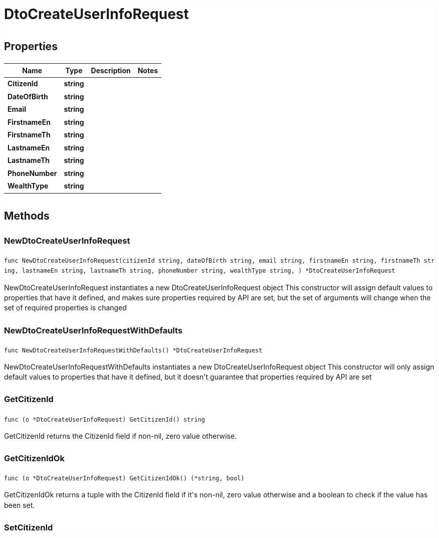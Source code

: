 # DtoCreateUserInfoRequest

## Properties

Name | Type | Description | Notes
------------ | ------------- | ------------- | -------------
**CitizenId** | **string** |  |
**DateOfBirth** | **string** |  |
**Email** | **string** |  |
**FirstnameEn** | **string** |  |
**FirstnameTh** | **string** |  |
**LastnameEn** | **string** |  |
**LastnameTh** | **string** |  |
**PhoneNumber** | **string** |  |
**WealthType** | **string** |  |

## Methods

### NewDtoCreateUserInfoRequest

`func NewDtoCreateUserInfoRequest(citizenId string, dateOfBirth string, email string, firstnameEn string, firstnameTh string, lastnameEn string, lastnameTh string, phoneNumber string, wealthType string, ) *DtoCreateUserInfoRequest`

NewDtoCreateUserInfoRequest instantiates a new DtoCreateUserInfoRequest object
This constructor will assign default values to properties that have it defined,
and makes sure properties required by API are set, but the set of arguments
will change when the set of required properties is changed

### NewDtoCreateUserInfoRequestWithDefaults

`func NewDtoCreateUserInfoRequestWithDefaults() *DtoCreateUserInfoRequest`

NewDtoCreateUserInfoRequestWithDefaults instantiates a new DtoCreateUserInfoRequest object
This constructor will only assign default values to properties that have it defined,
but it doesn't guarantee that properties required by API are set

### GetCitizenId

`func (o *DtoCreateUserInfoRequest) GetCitizenId() string`

GetCitizenId returns the CitizenId field if non-nil, zero value otherwise.

### GetCitizenIdOk

`func (o *DtoCreateUserInfoRequest) GetCitizenIdOk() (*string, bool)`

GetCitizenIdOk returns a tuple with the CitizenId field if it's non-nil, zero value otherwise
and a boolean to check if the value has been set.

### SetCitizenId
